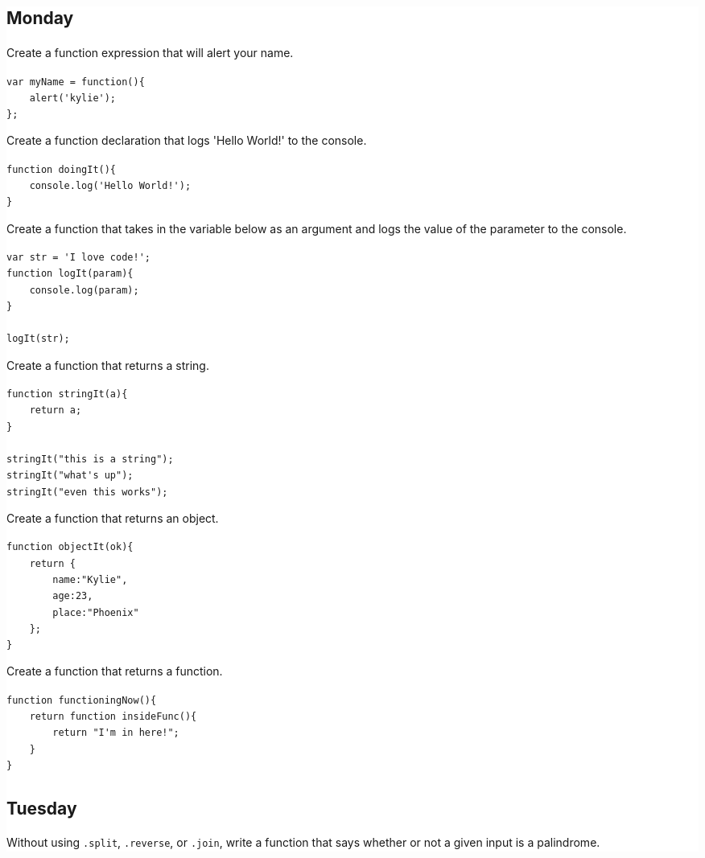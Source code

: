## Monday

Create a function expression that will alert your name.

    var myName = function(){
        alert('kylie');
    };

Create a function declaration that logs 'Hello World!' to the console.

    function doingIt(){
        console.log('Hello World!');
    }

Create a function that takes in the variable below as an argument and logs the value of the parameter to the console.

    var str = 'I love code!';
    function logIt(param){
        console.log(param);
    }

    logIt(str);

Create a function that returns a string.

    function stringIt(a){
        return a;
    }

    stringIt("this is a string");
    stringIt("what's up");
    stringIt("even this works");

Create a function that returns an object.

    function objectIt(ok){
        return {
            name:"Kylie",
            age:23,
            place:"Phoenix"
        };
    }

Create a function that returns a function.

    function functioningNow(){
        return function insideFunc(){
            return "I'm in here!";
        }
    }

## Tuesday

Without using `.split`, `.reverse`, or `.join`, write a function that says whether or not a given input is a palindrome.
